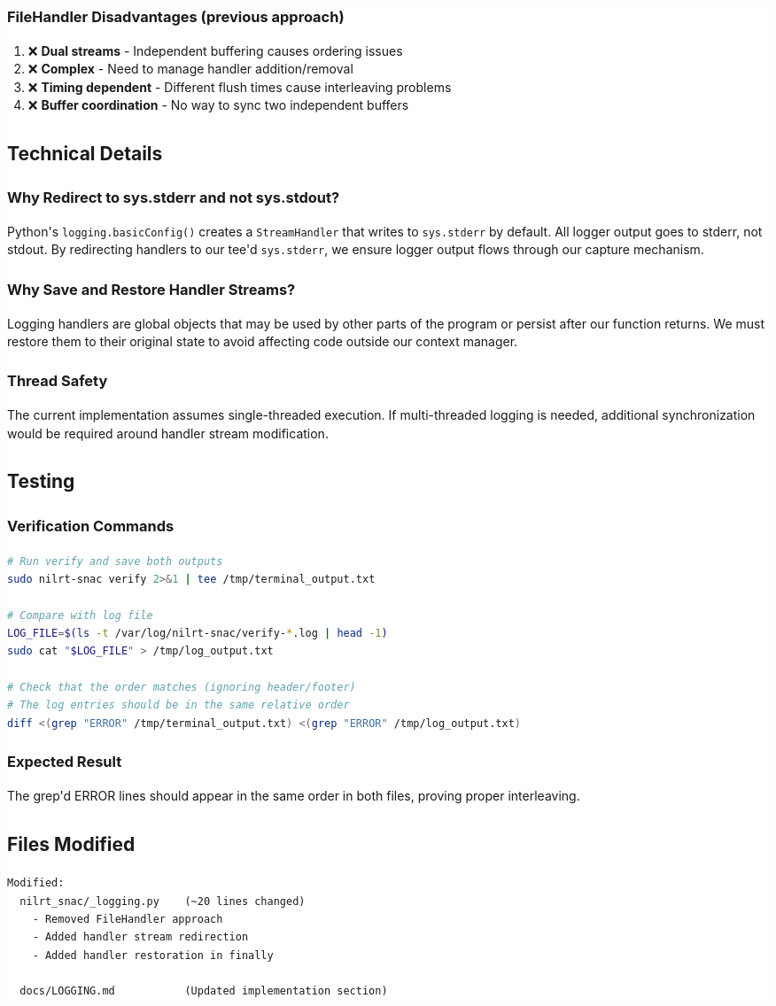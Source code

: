 ### FileHandler Disadvantages (previous approach)

1. ❌ **Dual streams** - Independent buffering causes ordering issues
2. ❌ **Complex** - Need to manage handler addition/removal
3. ❌ **Timing dependent** - Different flush times cause interleaving problems
4. ❌ **Buffer coordination** - No way to sync two independent buffers

## Technical Details

### Why Redirect to sys.stderr and not sys.stdout?

Python's `logging.basicConfig()` creates a `StreamHandler` that writes to `sys.stderr` by default. All logger output goes to stderr, not stdout. By redirecting handlers to our tee'd `sys.stderr`, we ensure logger output flows through our capture mechanism.

### Why Save and Restore Handler Streams?

Logging handlers are global objects that may be used by other parts of the program or persist after our function returns. We must restore them to their original state to avoid affecting code outside our context manager.

### Thread Safety

The current implementation assumes single-threaded execution. If multi-threaded logging is needed, additional synchronization would be required around handler stream modification.

## Testing

### Verification Commands

```bash
# Run verify and save both outputs
sudo nilrt-snac verify 2>&1 | tee /tmp/terminal_output.txt

# Compare with log file
LOG_FILE=$(ls -t /var/log/nilrt-snac/verify-*.log | head -1)
sudo cat "$LOG_FILE" > /tmp/log_output.txt

# Check that the order matches (ignoring header/footer)
# The log entries should be in the same relative order
diff <(grep "ERROR" /tmp/terminal_output.txt) <(grep "ERROR" /tmp/log_output.txt)
```

### Expected Result

The grep'd ERROR lines should appear in the same order in both files, proving proper interleaving.

## Files Modified

```
Modified:
  nilrt_snac/_logging.py    (~20 lines changed)
    - Removed FileHandler approach
    - Added handler stream redirection
    - Added handler restoration in finally
  
  docs/LOGGING.md           (Updated implementation section)
```
